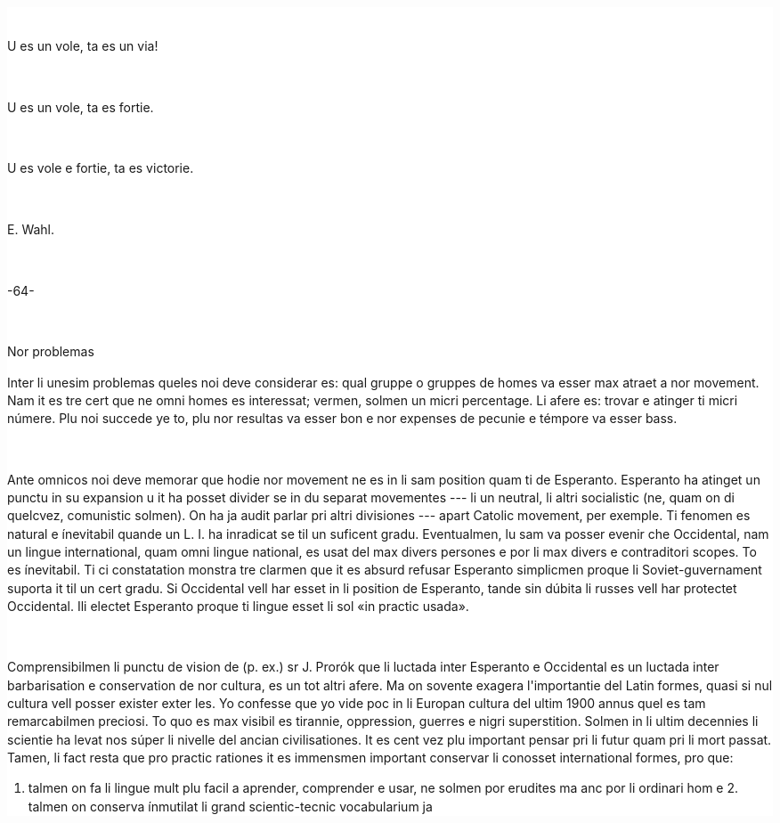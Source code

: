  

U es un vole, ta es un via!

 

U es un vole, ta es fortie.

 

U es vole e fortie, ta es victorie.

 

E. Wahl.

 

-64-

 

Nor problemas

Inter li unesim problemas queles noi deve considerar es: qual gruppe o
gruppes de homes va esser max atraet a nor movement. Nam it es tre cert
que ne omni homes es interessat; vermen, solmen un micri percentage. Li
afere es: trovar e atinger ti micri númere. Plu noi succede ye to, plu
nor resultas va esser bon e nor expenses de pecunie e témpore va esser
bass.

 

Ante omnicos noi deve memorar que hodie nor movement ne es in li sam
position quam ti de Esperanto. Esperanto ha atinget un punctu in su
expansion u it ha posset divider se in du separat movementes --- li un
neutral, li altri socialistic (ne, quam on di quelcvez, comunistic
solmen). On ha ja audit parlar pri altri divisiones --- apart Catolic
movement, per exemple. Ti fenomen es natural e ínevitabil quande un L.
I. ha inradicat se til un suficent gradu. Eventualmen, lu sam va posser
evenir che Occidental, nam un lingue international, quam omni lingue
national, es usat del max divers persones e por li max divers e
contraditori scopes. To es ínevitabil. Ti ci constatation monstra tre
clarmen que it es absurd refusar Esperanto simplicmen proque li
Soviet-guvernament suporta it til un cert gradu. Si Occidental vell har
esset in li position de Esperanto, tande sin dúbita li russes vell har
protectet Occidental. Ili electet Esperanto proque ti lingue esset li
sol «in practic usada».

 

Comprensibilmen li punctu de vision de (p. ex.) sr J. Prorók que li
luctada inter Esperanto e Occidental es un luctada inter barbarisation e
conservation de nor cultura, es un tot altri afere. Ma on sovente
exagera l'importantie del Latin formes, quasi si nul cultura vell posser
exister exter les. Yo confesse que yo vide poc in li Europan cultura del
ultim 1900 annus quel es tam remarcabilmen preciosi. To quo es max
visibil es tirannie, oppression, guerres e nigri superstition. Solmen in
li ultim decennies li scientie ha levat nos súper li nivelle del ancian
civilisationes. It es cent vez plu important pensar pri li futur quam
pri li mort passat. Tamen, li fact resta que pro practic rationes it es
immensmen important conservar li conosset international formes, pro que:
1. talmen on fa li lingue mult plu facil a aprender, comprender e usar,
ne solmen por erudites ma anc por li ordinari hom e 2. talmen on
conserva ínmutilat li grand scientic-tecnic vocabularium ja
